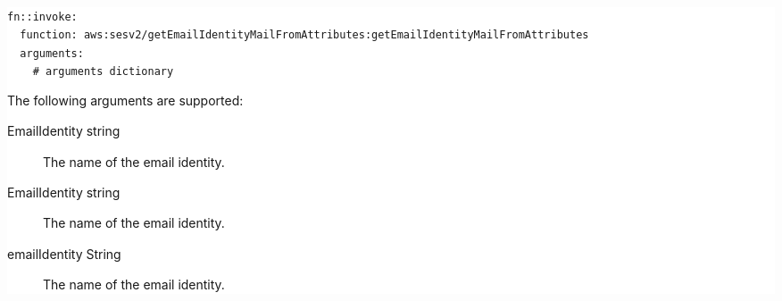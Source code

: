 
<div>
<pulumi-choosable type="language" values="yaml">
<div class="highlight"><pre class="chroma"><code class="language-yaml" data-lang="yaml"><span class="k">fn::invoke:</span>
<span class="k">&nbsp;&nbsp;function:</span> aws:sesv2/getEmailIdentityMailFromAttributes:getEmailIdentityMailFromAttributes
<span class="k">&nbsp;&nbsp;arguments:</span>
<span class="c">&nbsp;&nbsp;&nbsp;&nbsp;# arguments dictionary</span></code></pre></div>
</pulumi-choosable>
</div>



The following arguments are supported:


<div>
<pulumi-choosable type="language" values="csharp">
<dl class="resources-properties"><dt class="property-required"
            title="Required">
        <span id="emailidentity_csharp">
<a data-swiftype-name="resource-property" data-swiftype-type="text" href="#emailidentity_csharp" style="color: inherit; text-decoration: inherit;">Email<wbr>Identity</a>
</span>
        <span class="property-indicator"></span>
        <span class="property-type">string</span>
    </dt>
    <dd><p>The name of the email identity.</p>
</dd></dl>
</pulumi-choosable>
</div>

<div>
<pulumi-choosable type="language" values="go">
<dl class="resources-properties"><dt class="property-required"
            title="Required">
        <span id="emailidentity_go">
<a data-swiftype-name="resource-property" data-swiftype-type="text" href="#emailidentity_go" style="color: inherit; text-decoration: inherit;">Email<wbr>Identity</a>
</span>
        <span class="property-indicator"></span>
        <span class="property-type">string</span>
    </dt>
    <dd><p>The name of the email identity.</p>
</dd></dl>
</pulumi-choosable>
</div>

<div>
<pulumi-choosable type="language" values="java">
<dl class="resources-properties"><dt class="property-required"
            title="Required">
        <span id="emailidentity_java">
<a data-swiftype-name="resource-property" data-swiftype-type="text" href="#emailidentity_java" style="color: inherit; text-decoration: inherit;">email<wbr>Identity</a>
</span>
        <span class="property-indicator"></span>
        <span class="property-type">String</span>
    </dt>
    <dd><p>The name of the email identity.</p>
</dd></dl>
</pulumi-choosable>
</div>
